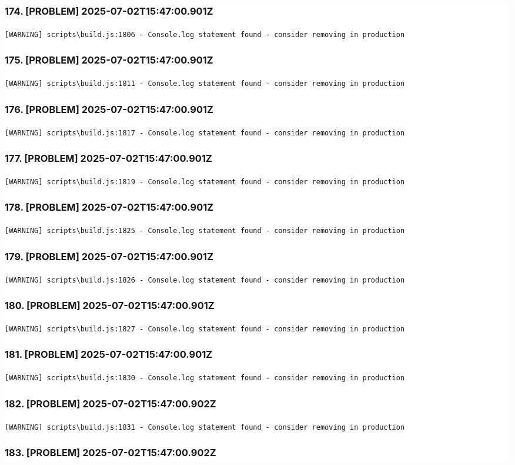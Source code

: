 ### 174. [PROBLEM] 2025-07-02T15:47:00.901Z

```
[WARNING] scripts\build.js:1806 - Console.log statement found - consider removing in production
```

### 175. [PROBLEM] 2025-07-02T15:47:00.901Z

```
[WARNING] scripts\build.js:1811 - Console.log statement found - consider removing in production
```

### 176. [PROBLEM] 2025-07-02T15:47:00.901Z

```
[WARNING] scripts\build.js:1817 - Console.log statement found - consider removing in production
```

### 177. [PROBLEM] 2025-07-02T15:47:00.901Z

```
[WARNING] scripts\build.js:1819 - Console.log statement found - consider removing in production
```

### 178. [PROBLEM] 2025-07-02T15:47:00.901Z

```
[WARNING] scripts\build.js:1825 - Console.log statement found - consider removing in production
```

### 179. [PROBLEM] 2025-07-02T15:47:00.901Z

```
[WARNING] scripts\build.js:1826 - Console.log statement found - consider removing in production
```

### 180. [PROBLEM] 2025-07-02T15:47:00.901Z

```
[WARNING] scripts\build.js:1827 - Console.log statement found - consider removing in production
```

### 181. [PROBLEM] 2025-07-02T15:47:00.901Z

```
[WARNING] scripts\build.js:1830 - Console.log statement found - consider removing in production
```

### 182. [PROBLEM] 2025-07-02T15:47:00.902Z

```
[WARNING] scripts\build.js:1831 - Console.log statement found - consider removing in production
```

### 183. [PROBLEM] 2025-07-02T15:47:00.902Z
